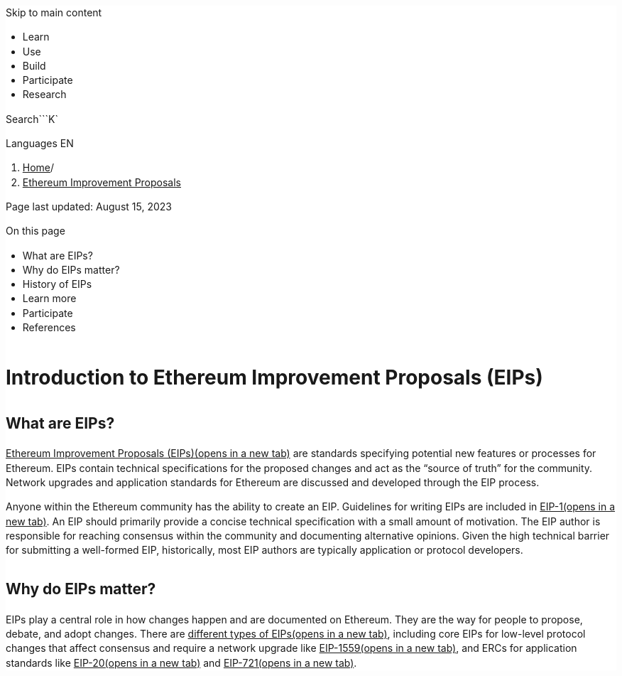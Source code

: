 Skip to main content

[](/en/)

  * Learn
  * Use
  * Build
  * Participate
  * Research

Search```K`

Languages EN

  1. [Home](/en/)/
  2. [Ethereum Improvement Proposals](/en/eips/)

Page last updated: August 15, 2023

On this page

  * What are EIPs?
  * Why do EIPs matter?
  * History of EIPs
  * Learn more
  * Participate
  * References

# Introduction to Ethereum Improvement Proposals (EIPs)

## What are EIPs?

[Ethereum Improvement Proposals (EIPs)(opens in a new
tab)](https://eips.ethereum.org/) are standards specifying potential new
features or processes for Ethereum. EIPs contain technical specifications for
the proposed changes and act as the “source of truth” for the community.
Network upgrades and application standards for Ethereum are discussed and
developed through the EIP process.

Anyone within the Ethereum community has the ability to create an EIP.
Guidelines for writing EIPs are included in [EIP-1(opens in a new
tab)](https://eips.ethereum.org/EIPS/eip-1). An EIP should primarily provide a
concise technical specification with a small amount of motivation. The EIP
author is responsible for reaching consensus within the community and
documenting alternative opinions. Given the high technical barrier for
submitting a well-formed EIP, historically, most EIP authors are typically
application or protocol developers.

## Why do EIPs matter?

EIPs play a central role in how changes happen and are documented on Ethereum.
They are the way for people to propose, debate, and adopt changes. There are
[different types of EIPs(opens in a new
tab)](https://eips.ethereum.org/EIPS/eip-1#eip-types), including core EIPs for
low-level protocol changes that affect consensus and require a network upgrade
like [EIP-1559(opens in a new tab)](https://eips.ethereum.org/EIPS/eip-1559),
and ERCs for application standards like [EIP-20(opens in a new
tab)](https://eips.ethereum.org/EIPS/eip-20) and [EIP-721(opens in a new
tab)](https://eips.ethereum.org/EIPS/eip-721).
